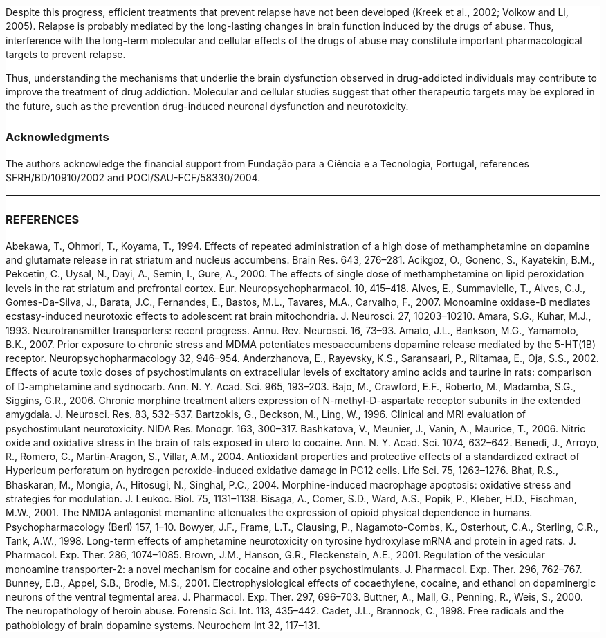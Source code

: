 Despite this progress, efficient treatments that prevent relapse have not been developed (Kreek et al., 2002; Volkow and Li, 2005). Relapse is probably mediated by the long-lasting changes in brain function induced by the drugs of abuse. Thus, interference with the long-term molecular and cellular effects of the drugs of abuse may constitute important pharmacological targets to prevent relapse.

Thus, understanding the mechanisms that underlie the brain dysfunction observed in drug-addicted individuals may contribute to improve the treatment of drug addiction. Molecular and cellular studies suggest that other therapeutic targets may be explored in the future, such as the prevention drug-induced neuronal dysfunction and neurotoxicity.

### Acknowledgments

The authors acknowledge the financial support from Fundação para a Ciência e a Tecnologia, Portugal, references SFRH/BD/10910/2002 and POCI/SAU-FCF/58330/2004.

---

### REFERENCES

Abekawa, T., Ohmori, T., Koyama, T., 1994. Effects of repeated administration of a high dose of methamphetamine on dopamine and glutamate release in rat striatum and nucleus accumbens. Brain Res. 643, 276–281.
Acikgoz, O., Gonenc, S., Kayatekin, B.M., Pekcetin, C., Uysal, N., Dayi, A., Semin, I., Gure, A., 2000. The effects of single dose of methamphetamine on lipid peroxidation levels in the rat striatum and prefrontal cortex. Eur. Neuropsychopharmacol. 10, 415–418.
Alves, E., Summavielle, T., Alves, C.J., Gomes-Da-Silva, J., Barata, J.C., Fernandes, E., Bastos, M.L., Tavares, M.A., Carvalho, F., 2007. Monoamine oxidase-B mediates ecstasy-induced neurotoxic effects to adolescent rat brain mitochondria. J. Neurosci. 27, 10203–10210.
Amara, S.G., Kuhar, M.J., 1993. Neurotransmitter transporters: recent progress. Annu. Rev. Neurosci. 16, 73–93.
Amato, J.L., Bankson, M.G., Yamamoto, B.K., 2007. Prior exposure to chronic stress and MDMA potentiates mesoaccumbens dopamine release mediated by the 5-HT(1B) receptor. Neuropsychopharmacology 32, 946–954.
Anderzhanova, E., Rayevsky, K.S., Saransaari, P., Riitamaa, E., Oja, S.S., 2002. Effects of acute toxic doses of psychostimulants on extracellular levels of excitatory amino acids and taurine in rats: comparison of D-amphetamine and sydnocarb. Ann. N. Y. Acad. Sci. 965, 193–203.
Bajo, M., Crawford, E.F., Roberto, M., Madamba, S.G., Siggins, G.R., 2006. Chronic morphine treatment alters expression of N-methyl-D-aspartate receptor subunits in the extended amygdala. J. Neurosci. Res. 83, 532–537.
Bartzokis, G., Beckson, M., Ling, W., 1996. Clinical and MRI evaluation of psychostimulant neurotoxicity. NIDA Res. Monogr. 163, 300–317.
Bashkatova, V., Meunier, J., Vanin, A., Maurice, T., 2006. Nitric oxide and oxidative stress in the brain of rats exposed in utero to cocaine. Ann. N. Y. Acad. Sci. 1074, 632–642.
Benedi, J., Arroyo, R., Romero, C., Martin-Aragon, S., Villar, A.M., 2004. Antioxidant properties and protective effects of a standardized extract of Hypericum perforatum on hydrogen peroxide-induced oxidative damage in PC12 cells. Life Sci. 75, 1263–1276.
Bhat, R.S., Bhaskaran, M., Mongia, A., Hitosugi, N., Singhal, P.C., 2004. Morphine-induced macrophage apoptosis: oxidative stress and strategies for modulation. J. Leukoc. Biol. 75, 1131–1138.
Bisaga, A., Comer, S.D., Ward, A.S., Popik, P., Kleber, H.D., Fischman, M.W., 2001. The NMDA antagonist memantine attenuates the expression of opioid physical dependence in humans. Psychopharmacology (Berl) 157, 1–10.
Bowyer, J.F., Frame, L.T., Clausing, P., Nagamoto-Combs, K., Osterhout, C.A., Sterling, C.R., Tank, A.W., 1998. Long-term effects of amphetamine neurotoxicity on tyrosine hydroxylase mRNA and protein in aged rats. J. Pharmacol. Exp. Ther. 286, 1074–1085.
Brown, J.M., Hanson, G.R., Fleckenstein, A.E., 2001. Regulation of the vesicular monoamine transporter-2: a novel mechanism for cocaine and other psychostimulants. J. Pharmacol. Exp. Ther. 296, 762–767.
Bunney, E.B., Appel, S.B., Brodie, M.S., 2001. Electrophysiological effects of cocaethylene, cocaine, and ethanol on dopaminergic neurons of the ventral tegmental area. J. Pharmacol. Exp. Ther. 297, 696–703.
Buttner, A., Mall, G., Penning, R., Weis, S., 2000. The neuropathology of heroin abuse. Forensic Sci. Int. 113, 435–442.
Cadet, J.L., Brannock, C., 1998. Free radicals and the pathobiology of brain dopamine systems. Neurochem Int 32, 117–131.
